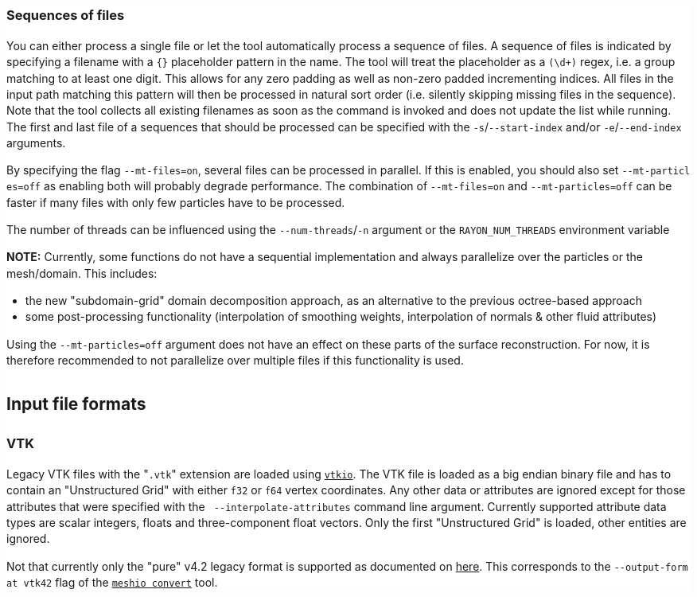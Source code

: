 ### Sequences of files

You can either process a single file or let the tool automatically process a sequence of files.
A sequence of files is indicated by specifying a filename with a `{}` placeholder pattern in the name.
The tool will treat the placeholder as a `(\d+)` regex, i.e. a group matching to at least one digit.
This allows for any zero padding as well as non-zero padded incrementing indices.
All files in the input path matching this pattern will then be processed in natural sort order (i.e. silently skipping missing files in the sequence).
Note that the tool collects all existing filenames as soon as the command is invoked and does not update the list while running.
The first and last file of a sequences that should be processed can be specified with the `-s`/`--start-index` and/or `-e`/`--end-index` arguments.

By specifying the flag `--mt-files=on`, several files can be processed in parallel.
If this is enabled, you should also set `--mt-particles=off` as enabling both will probably degrade performance.
The combination of `--mt-files=on` and `--mt-particles=off` can be faster if many files with only few particles have to be processed.

The number of threads can be influenced using the `--num-threads`/`-n` argument or the `RAYON_NUM_THREADS` environment variable

**NOTE:** Currently, some functions do not have a sequential implementation and always parallelize over the particles or the mesh/domain.
This includes:
- the new "subdomain-grid" domain decomposition approach, as an alternative to the previous octree-based approach
- some post-processing functionality (interpolation of smoothing weights, interpolation of normals & other fluid attributes)

Using the `--mt-particles=off` argument does not have an effect on these parts of the surface reconstruction.
For now, it is therefore recommended to not parallelize over multiple files if this functionality is used.

## Input file formats

### VTK

Legacy VTK files with the "`.vtk`" extension are loaded using [`vtkio`](https://crates.io/crates/vtkio).
The VTK file is loaded as a big endian binary file and has to contain an "Unstructured Grid" with either `f32` or `f64` vertex coordinates.
Any other data or attributes are ignored except for those attributes that were specified with the ` --interpolate-attributes` command line argument.
Currently supported attribute data types are scalar integers, floats and three-component float vectors.
Only the first "Unstructured Grid" is loaded, other entities are ignored.

Not that currently only the "pure" v4.2 legacy format is supported as documented on [here](https://kitware.github.io/vtk-examples/site/VTKFileFormats/#simple-legacy-formats).
This corresponds to the `--output-format vtk42` flag of the [`meshio convert`](https://github.com/nschloe/meshio) tool.
